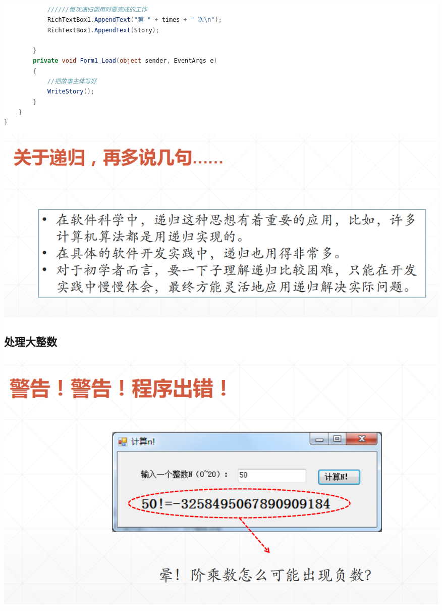 ```csharp
            //////每次递归调用时要完成的工作
            RichTextBox1.AppendText("第 " + times + " 次\n");
            RichTextBox1.AppendText(Story);

        }
        private void Form1_Load(object sender, EventArgs e)
        {
            //把故事主体写好
            WriteStory();
        }
    }
}
```

![1546399139078](CSharp面向对象程序设计概述和基础知识/1546399139078.png)

## 处理大整数

![1546399156486](CSharp面向对象程序设计概述和基础知识/1546399156486.png)
